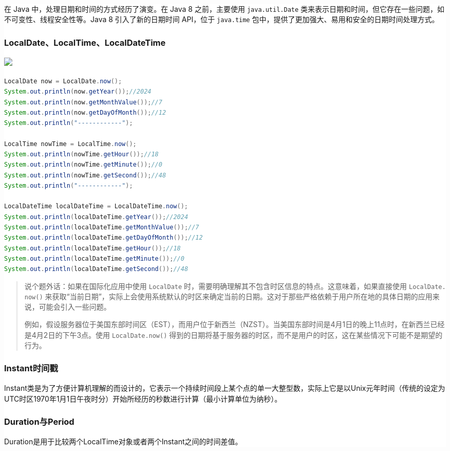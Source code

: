 在 Java 中，处理日期和时间的方式经历了演变。在 Java 8 之前，主要使用 `java.util.Date` 类来表示日期和时间，但它存在一些问题，如不可变性、线程安全性等。Java 8 引入了新的日期时间 API，位于 `java.time` 包中，提供了更加强大、易用和安全的日期时间处理方式。



### LocalDate、LocalTime、LocalDateTime

![](https://seven97-blog.oss-cn-hangzhou.aliyuncs.com/imgs/202407121801562.gif)



```java
LocalDate now = LocalDate.now();
System.out.println(now.getYear());//2024
System.out.println(now.getMonthValue());//7
System.out.println(now.getDayOfMonth());//12
System.out.println("------------");

LocalTime nowTime = LocalTime.now();
System.out.println(nowTime.getHour());//18
System.out.println(nowTime.getMinute());//0
System.out.println(nowTime.getSecond());//48
System.out.println("------------");
        
LocalDateTime localDateTime = LocalDateTime.now();
System.out.println(localDateTime.getYear());//2024
System.out.println(localDateTime.getMonthValue());//7
System.out.println(localDateTime.getDayOfMonth());//12
System.out.println(localDateTime.getHour());//18
System.out.println(localDateTime.getMinute());//0
System.out.println(localDateTime.getSecond());//48
```



> 说个题外话：如果在国际化应用中使用 `LocalDate` 时，需要明确理解其不包含时区信息的特点。这意味着，如果直接使用 `LocalDate.now()` 来获取“当前日期”，实际上会使用系统默认的时区来确定当前的日期。这对于那些严格依赖于用户所在地的具体日期的应用来说，可能会引入一些问题。
>
> 例如，假设服务器位于美国东部时间区（EST），而用户位于新西兰（NZST）。当美国东部时间是4月1日的晚上11点时，在新西兰已经是4月2日的下午3点。使用 `LocalDate.now()` 得到的日期将基于服务器的时区，而不是用户的时区，这在某些情况下可能不是期望的行为。



### Instant时间戳

Instant类是为了方便计算机理解的而设计的，它表示一个持续时间段上某个点的单一大整型数，实际上它是以Unix元年时间（传统的设定为UTC时区1970年1月1日午夜时分）开始所经历的秒数进行计算（最小计算单位为纳秒）。





### Duration与Period

 Duration是用于比较两个LocalTime对象或者两个Instant之间的时间差值。


     













